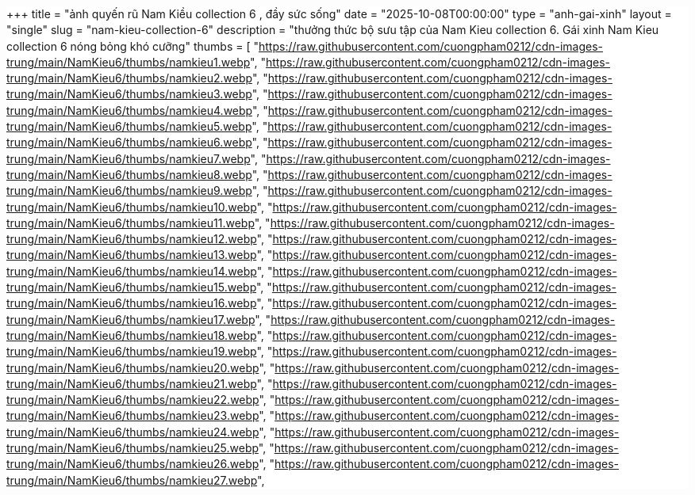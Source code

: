 +++
title = "ảnh quyến rũ Nam Kiều collection 6 , đầy sức sống"
date = "2025-10-08T00:00:00"
type = "anh-gai-xinh"
layout = "single"
slug = "nam-kieu-collection-6"
description = "thưởng thức bộ sưu tập của Nam Kieu collection 6. Gái xinh Nam Kieu collection 6 nóng bỏng khó cưỡng"
thumbs = [
  "https://raw.githubusercontent.com/cuongpham0212/cdn-images-trung/main/NamKieu6/thumbs/namkieu1.webp",
  "https://raw.githubusercontent.com/cuongpham0212/cdn-images-trung/main/NamKieu6/thumbs/namkieu2.webp",
  "https://raw.githubusercontent.com/cuongpham0212/cdn-images-trung/main/NamKieu6/thumbs/namkieu3.webp",
  "https://raw.githubusercontent.com/cuongpham0212/cdn-images-trung/main/NamKieu6/thumbs/namkieu4.webp",
  "https://raw.githubusercontent.com/cuongpham0212/cdn-images-trung/main/NamKieu6/thumbs/namkieu5.webp",
  "https://raw.githubusercontent.com/cuongpham0212/cdn-images-trung/main/NamKieu6/thumbs/namkieu6.webp",
  "https://raw.githubusercontent.com/cuongpham0212/cdn-images-trung/main/NamKieu6/thumbs/namkieu7.webp",
  "https://raw.githubusercontent.com/cuongpham0212/cdn-images-trung/main/NamKieu6/thumbs/namkieu8.webp",
  "https://raw.githubusercontent.com/cuongpham0212/cdn-images-trung/main/NamKieu6/thumbs/namkieu9.webp",
  "https://raw.githubusercontent.com/cuongpham0212/cdn-images-trung/main/NamKieu6/thumbs/namkieu10.webp",
  "https://raw.githubusercontent.com/cuongpham0212/cdn-images-trung/main/NamKieu6/thumbs/namkieu11.webp",
  "https://raw.githubusercontent.com/cuongpham0212/cdn-images-trung/main/NamKieu6/thumbs/namkieu12.webp",
  "https://raw.githubusercontent.com/cuongpham0212/cdn-images-trung/main/NamKieu6/thumbs/namkieu13.webp",
  "https://raw.githubusercontent.com/cuongpham0212/cdn-images-trung/main/NamKieu6/thumbs/namkieu14.webp",
  "https://raw.githubusercontent.com/cuongpham0212/cdn-images-trung/main/NamKieu6/thumbs/namkieu15.webp",
  "https://raw.githubusercontent.com/cuongpham0212/cdn-images-trung/main/NamKieu6/thumbs/namkieu16.webp",
  "https://raw.githubusercontent.com/cuongpham0212/cdn-images-trung/main/NamKieu6/thumbs/namkieu17.webp",
  "https://raw.githubusercontent.com/cuongpham0212/cdn-images-trung/main/NamKieu6/thumbs/namkieu18.webp",
  "https://raw.githubusercontent.com/cuongpham0212/cdn-images-trung/main/NamKieu6/thumbs/namkieu19.webp",
  "https://raw.githubusercontent.com/cuongpham0212/cdn-images-trung/main/NamKieu6/thumbs/namkieu20.webp",
  "https://raw.githubusercontent.com/cuongpham0212/cdn-images-trung/main/NamKieu6/thumbs/namkieu21.webp",
  "https://raw.githubusercontent.com/cuongpham0212/cdn-images-trung/main/NamKieu6/thumbs/namkieu22.webp",
  "https://raw.githubusercontent.com/cuongpham0212/cdn-images-trung/main/NamKieu6/thumbs/namkieu23.webp",
  "https://raw.githubusercontent.com/cuongpham0212/cdn-images-trung/main/NamKieu6/thumbs/namkieu24.webp",
  "https://raw.githubusercontent.com/cuongpham0212/cdn-images-trung/main/NamKieu6/thumbs/namkieu25.webp",
  "https://raw.githubusercontent.com/cuongpham0212/cdn-images-trung/main/NamKieu6/thumbs/namkieu26.webp",
  "https://raw.githubusercontent.com/cuongpham0212/cdn-images-trung/main/NamKieu6/thumbs/namkieu27.webp",